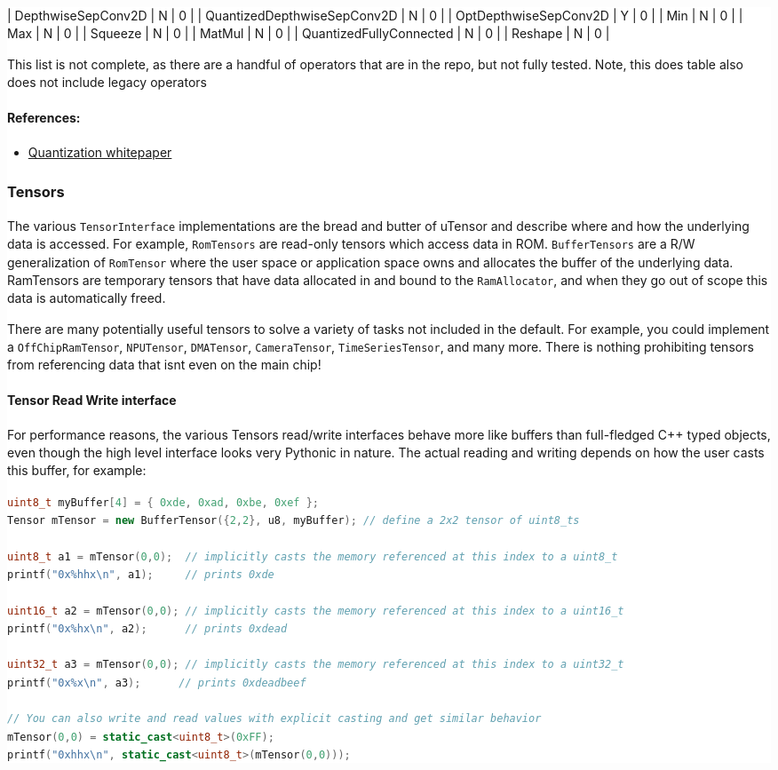 | DepthwiseSepConv2D          | N                     | 0                                    |
| QuantizedDepthwiseSepConv2D | N                     | 0                                    |
| OptDepthwiseSepConv2D       | Y                     | 0                                    |
| Min                         | N                     | 0                                    |
| Max                         | N                     | 0                                    |
| Squeeze                     | N                     | 0                                    |
| MatMul                      | N                     | 0                                    |
| QuantizedFullyConnected     | N                     | 0                                    |
| Reshape                     | N                     | 0                                    |

This list is not complete, as there are a handful of operators that are in the repo, but not fully tested. Note, this does table also does not include legacy operators

#### References:

- [Quantization whitepaper](https://arxiv.org/pdf/1806.08342.pdf)

### Tensors

The various `TensorInterface` implementations are the bread and butter of uTensor and describe where and how the underlying data is accessed. For example, `RomTensors` are read-only tensors which access data in ROM. `BufferTensors` are a R/W generalization of `RomTensor` where the user space or application space owns and allocates the buffer of the underlying data. RamTensors are temporary tensors that have data allocated in and bound to the `RamAllocator`, and when they go out of scope this data is automatically freed. 

There are many potentially useful tensors to solve a variety of tasks not included in the default. For example, you could implement a `OffChipRamTensor`, `NPUTensor`, `DMATensor`, `CameraTensor`, `TimeSeriesTensor`, and many more. There is nothing prohibiting tensors from referencing data that isnt even on the main chip!

#### Tensor Read Write interface

For performance reasons, the various Tensors read/write interfaces behave more like buffers than full-fledged C++ typed objects, even though the high level interface looks very Pythonic in nature. The actual reading and writing depends on how the user casts this buffer, for example:

```cpp
uint8_t myBuffer[4] = { 0xde, 0xad, 0xbe, 0xef };
Tensor mTensor = new BufferTensor({2,2}, u8, myBuffer); // define a 2x2 tensor of uint8_ts

uint8_t a1 = mTensor(0,0);  // implicitly casts the memory referenced at this index to a uint8_t
printf("0x%hhx\n", a1);     // prints 0xde

uint16_t a2 = mTensor(0,0); // implicitly casts the memory referenced at this index to a uint16_t
printf("0x%hx\n", a2);      // prints 0xdead

uint32_t a3 = mTensor(0,0); // implicitly casts the memory referenced at this index to a uint32_t
printf("0x%x\n", a3);      // prints 0xdeadbeef

// You can also write and read values with explicit casting and get similar behavior
mTensor(0,0) = static_cast<uint8_t>(0xFF);
printf("0xhhx\n", static_cast<uint8_t>(mTensor(0,0)));
```
